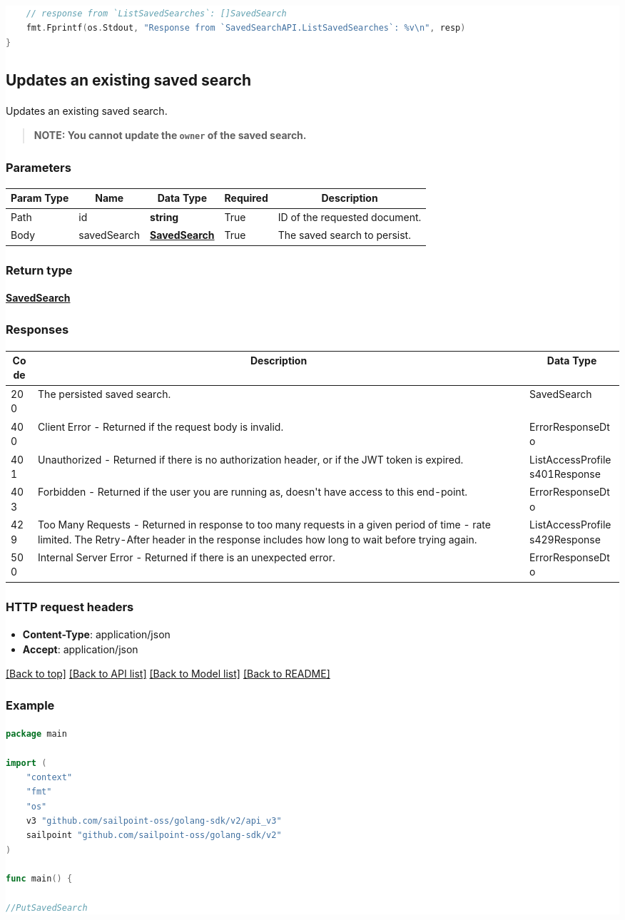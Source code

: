 ```go
    // response from `ListSavedSearches`: []SavedSearch
    fmt.Fprintf(os.Stdout, "Response from `SavedSearchAPI.ListSavedSearches`: %v\n", resp)
}
```




## Updates an existing saved search 


Updates an existing saved search. 

>**NOTE: You cannot update the `owner` of the saved search.**


### Parameters 
Param Type | Name | Data Type | Required  | Description
------------- | ------------- | ------------- | ------------- | ------------- 
Path   | id | **string** | True  | ID of the requested document.
 Body  | savedSearch | [**SavedSearch**](SavedSearch.md) | True  | The saved search to persist.


### Return type

[**SavedSearch**](SavedSearch.md)

### Responses
Code | Description  | Data Type
------------- | ------------- | -------------
200 | The persisted saved search. | SavedSearch
400 | Client Error - Returned if the request body is invalid. | ErrorResponseDto
401 | Unauthorized - Returned if there is no authorization header, or if the JWT token is expired. | ListAccessProfiles401Response
403 | Forbidden - Returned if the user you are running as, doesn&#39;t have access to this end-point. | ErrorResponseDto
429 | Too Many Requests - Returned in response to too many requests in a given period of time - rate limited. The Retry-After header in the response includes how long to wait before trying again. | ListAccessProfiles429Response
500 | Internal Server Error - Returned if there is an unexpected error. | ErrorResponseDto


### HTTP request headers

- **Content-Type**: application/json
- **Accept**: application/json

[[Back to top]](#) [[Back to API list]](../README.md#documentation-for-api-endpoints)
[[Back to Model list]](../README.md#documentation-for-models)
[[Back to README]](../README.md)

### Example

```go
package main

import (
    "context"
    "fmt"
    "os"
    v3 "github.com/sailpoint-oss/golang-sdk/v2/api_v3"
    sailpoint "github.com/sailpoint-oss/golang-sdk/v2"
)

func main() {

//PutSavedSearch
```